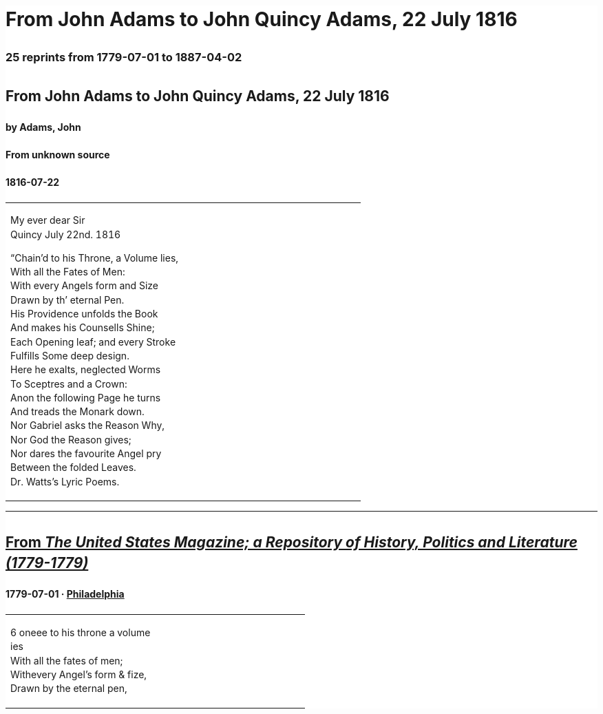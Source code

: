 
# From John Adams to John Quincy Adams, 22 July 1816

### 25 reprints from 1779-07-01 to 1887-04-02

## From John Adams to John Quincy Adams, 22 July 1816

#### by Adams, John

#### From unknown source

#### 1816-07-22

<table style="width: 100%;"><tr><td style="width: 50%">

My ever dear Sir  
Quincy July 22nd. 1816  
  
“Chain’d to his Throne, a Volume lies,  
With all the Fates of Men:  
With every Angels form and Size  
Drawn by th’ eternal Pen.  
His Providence unfolds the Book  
And makes his Counsells Shine;  
Each Opening leaf; and every Stroke  
Fulfills Some deep design.  
Here he exalts, neglected Worms  
To Sceptres and a Crown:  
Anon the following Page he turns  
And treads the Monark down.  
Nor Gabriel asks the Reason Why,  
Nor God the Reason gives;  
Nor dares the favourite Angel pry  
Between the folded Leaves.  
Dr. Watts’s Lyric Poems.
</td></tr></table>

---

## [From _The United States Magazine; a Repository of History, Politics and Literature (1779-1779)_](https://archive.org/details/sim_united-states-magazine-a-repository-of-history-politics_1779-07_1/page/n15/mode/1up?view=theater)

#### 1779-07-01 &middot; [Philadelphia](http://dbpedia.org/resource/Philadelphia)

<table style="width: 100%;"><tr><td style="width: 50%">

  
6 oneee to his throne a volume  
ies  
With all the fates of men;  
Withevery Angel’s form &amp; fize,  
Drawn by the eternal pen,  
  